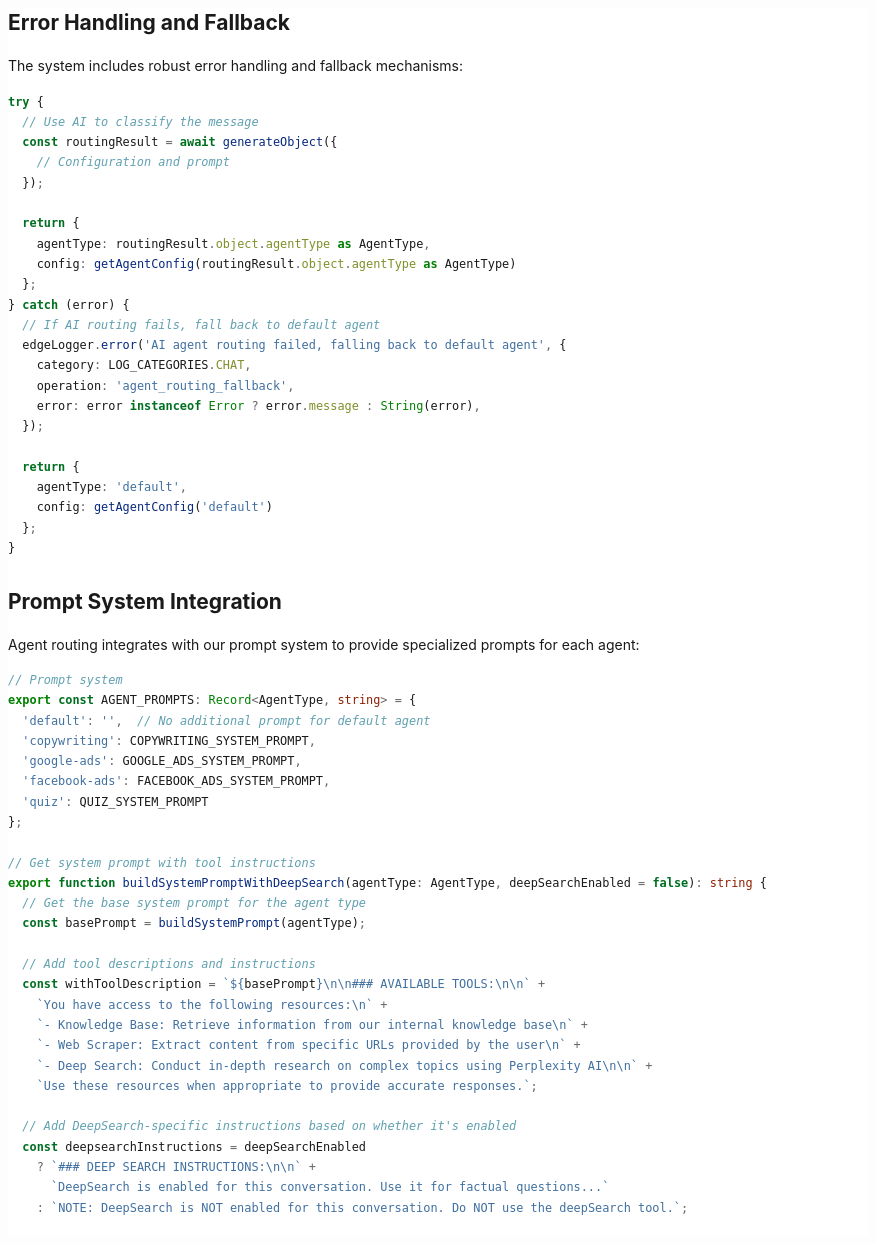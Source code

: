 ## Error Handling and Fallback

The system includes robust error handling and fallback mechanisms:

```typescript
try {
  // Use AI to classify the message
  const routingResult = await generateObject({
    // Configuration and prompt
  });
  
  return {
    agentType: routingResult.object.agentType as AgentType,
    config: getAgentConfig(routingResult.object.agentType as AgentType)
  };
} catch (error) {
  // If AI routing fails, fall back to default agent
  edgeLogger.error('AI agent routing failed, falling back to default agent', {
    category: LOG_CATEGORIES.CHAT,
    operation: 'agent_routing_fallback',
    error: error instanceof Error ? error.message : String(error),
  });

  return {
    agentType: 'default',
    config: getAgentConfig('default')
  };
}
```

## Prompt System Integration

Agent routing integrates with our prompt system to provide specialized prompts for each agent:

```typescript
// Prompt system
export const AGENT_PROMPTS: Record<AgentType, string> = {
  'default': '',  // No additional prompt for default agent
  'copywriting': COPYWRITING_SYSTEM_PROMPT,
  'google-ads': GOOGLE_ADS_SYSTEM_PROMPT,
  'facebook-ads': FACEBOOK_ADS_SYSTEM_PROMPT,
  'quiz': QUIZ_SYSTEM_PROMPT
};

// Get system prompt with tool instructions
export function buildSystemPromptWithDeepSearch(agentType: AgentType, deepSearchEnabled = false): string {
  // Get the base system prompt for the agent type
  const basePrompt = buildSystemPrompt(agentType);

  // Add tool descriptions and instructions
  const withToolDescription = `${basePrompt}\n\n### AVAILABLE TOOLS:\n\n` +
    `You have access to the following resources:\n` +
    `- Knowledge Base: Retrieve information from our internal knowledge base\n` +
    `- Web Scraper: Extract content from specific URLs provided by the user\n` +
    `- Deep Search: Conduct in-depth research on complex topics using Perplexity AI\n\n` +
    `Use these resources when appropriate to provide accurate responses.`;

  // Add DeepSearch-specific instructions based on whether it's enabled
  const deepsearchInstructions = deepSearchEnabled
    ? `### DEEP SEARCH INSTRUCTIONS:\n\n` +
      `DeepSearch is enabled for this conversation. Use it for factual questions...`
    : `NOTE: DeepSearch is NOT enabled for this conversation. Do NOT use the deepSearch tool.`;
  
```